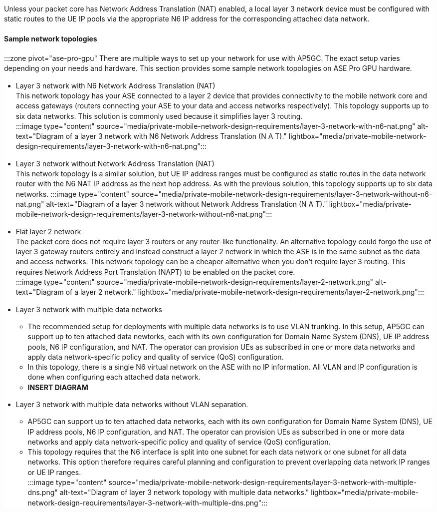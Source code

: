 Unless your packet core has Network Address Translation (NAT) enabled, a local layer 3 network device must be configured with static routes to the UE IP pools via the appropriate N6 IP address for the corresponding attached data network.

#### Sample network topologies

:::zone pivot="ase-pro-gpu"
There are multiple ways to set up your network for use with AP5GC. The exact setup varies depending on your needs and hardware. This section provides some sample network topologies on ASE Pro GPU hardware.

- Layer 3 network with N6 Network Address Translation (NAT)  
  This network topology has your ASE connected to a layer 2 device that provides connectivity to the mobile network core and access gateways (routers connecting your ASE to your data and access networks respectively). This topology supports up to six data networks. This solution is commonly used because it simplifies layer 3 routing.  
  :::image type="content" source="media/private-mobile-network-design-requirements/layer-3-network-with-n6-nat.png" alt-text="Diagram of a layer 3 network with N6 Network Address Translation (N A T)." lightbox="media/private-mobile-network-design-requirements/layer-3-network-with-n6-nat.png":::

- Layer 3 network without Network Address Translation (NAT)  
  This network topology is a similar solution, but UE IP address ranges must be configured as static routes in the data network router with the N6 NAT IP address as the next hop address. As with the previous solution, this topology supports up to six data networks.
  :::image type="content" source="media/private-mobile-network-design-requirements/layer-3-network-without-n6-nat.png" alt-text="Diagram of a layer 3 network without Network Address Translation (N A T)." lightbox="media/private-mobile-network-design-requirements/layer-3-network-without-n6-nat.png":::

- Flat layer 2 network  
  The packet core does not require layer 3 routers or any router-like functionality. An alternative topology could forgo the use of layer 3 gateway routers entirely and instead construct a layer 2 network in which the ASE is in the same subnet as the data and access networks. This network topology can be a cheaper alternative when you don’t require layer 3 routing. This requires Network Address Port Translation (NAPT) to be enabled on the packet core.  
  :::image type="content" source="media/private-mobile-network-design-requirements/layer-2-network.png" alt-text="Diagram of a layer 2 network." lightbox="media/private-mobile-network-design-requirements/layer-2-network.png":::

- Layer 3 network with multiple data networks
  - The recommended setup for deployments with multiple data networks is to use VLAN trunking. In this setup, AP5GC can support up to ten attached data newtorks, each with its own configuration for Domain Name System (DNS), UE IP address pools, N6 IP configuration, and NAT. The operator can provision UEs as subscribed in one or more data networks and apply data network-specific policy and quality of service (QoS) configuration.
  - In this topology, there is a single N6 virtual network on the ASE with no IP information. All VLAN and IP configuration is done when configuring each attached data network.
  - __INSERT  DIAGRAM__

- Layer 3 network with multiple data networks without VLAN separation.
  - AP5GC can support up to ten attached data networks, each with its own configuration for Domain Name System (DNS), UE IP address pools, N6 IP configuration, and NAT. The operator can provision UEs as subscribed in one or more data networks and apply data network-specific policy and quality of service (QoS) configuration.
  - This topology requires that the N6 interface is split into one subnet for each data network or one subnet for all data networks. This option therefore requires careful planning and configuration to prevent overlapping data network IP ranges or UE IP ranges.  
  :::image type="content" source="media/private-mobile-network-design-requirements/layer-3-network-with-multiple-dns.png" alt-text="Diagram of layer 3 network topology with multiple data networks." lightbox="media/private-mobile-network-design-requirements/layer-3-network-with-multiple-dns.png":::

